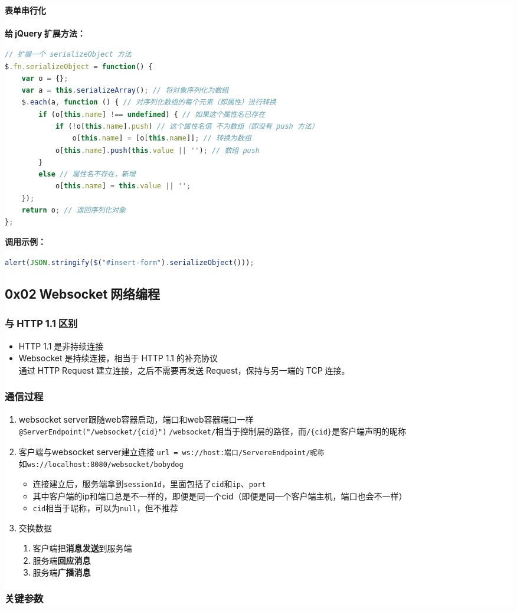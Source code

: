 #### 表单串行化

**给 jQuery 扩展方法：**

```js
// 扩展一个 serializeObject 方法
$.fn.serializeObject = function() {
    var o = {};
    var a = this.serializeArray(); // 将对象序列化为数组
    $.each(a, function () { // 对序列化数组的每个元素（即属性）进行转换
        if (o[this.name] !== undefined) { // 如果这个属性名已存在
            if (!o[this.name].push) // 这个属性名值 不为数组（即没有 push 方法）
                o[this.name] = [o[this.name]]; // 转换为数组
            o[this.name].push(this.value || ''); // 数组 push
        }
        else // 属性名不存在，新增
            o[this.name] = this.value || '';
    });
    return o; // 返回序列化对象
};
```

**调用示例：**

```js
alert(JSON.stringify($("#insert-form").serializeObject()));
```

## 0x02 Websocket 网络编程

### 与 HTTP 1.1 区别

* HTTP 1.1 是非持续连接
* Websocket 是持续连接，相当于 HTTP 1.1 的补充协议  
  通过 HTTP Request 建立连接，之后不需要再发送 Request，保持与另一端的 TCP 连接。

### 通信过程

1. websocket server跟随web容器启动，端口和web容器端口一样  
   `@ServerEndpoint("/websocket/{cid}")`
   `/websocket/`相当于控制层的路径，而`/{cid}`是客户端声明的昵称
2. 客户端与websocket server建立连接
   `url = ws://host:端口/ServereEndpoint/昵称`  
   如`ws://localhost:8080/websocket/bobydog`

   * 连接建立后，服务端拿到`sessionId`，里面包括了`cid`和`ip`、`port`  
   * 其中客户端的ip和端口总是不一样的，即便是同一个cid（即便是同一个客户端主机，端口也会不一样）  
   * `cid`相当于昵称，可以为`null`，但不推荐
3. 交换数据
   1. 客户端把**消息发送**到服务端
   2. 服务端**回应消息**
   3. 服务端**广播消息**

### 关键参数
